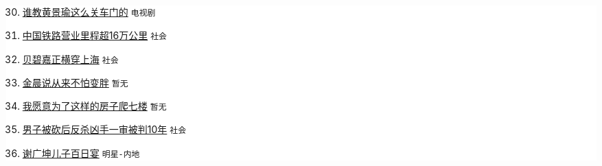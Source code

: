 30. [谁教黄景瑜这么关车门的](https://m.weibo.cn/search?containerid=100103type%3D1%26t%3D10%26q%3D%E8%B0%81%E6%95%99%E9%BB%84%E6%99%AF%E7%91%9C%E8%BF%99%E4%B9%88%E5%85%B3%E8%BD%A6%E9%97%A8%E7%9A%84&stream_entry_id=31&isnewpage=1&extparam=seat%3D1%26stream_entry_id%3D31%26flag%3D1%26pos%3D28%26band_rank%3D27%26lcate%3D5001%26filter_type%3Drealtimehot%26c_type%3D31%26q%3D%25E8%25B0%2581%25E6%2595%2599%25E9%25BB%2584%25E6%2599%25AF%25E7%2591%259C%25E8%25BF%2599%25E4%25B9%2588%25E5%2585%25B3%25E8%25BD%25A6%25E9%2597%25A8%25E7%259A%2584%26realpos%3D27%26cate%3D5001%26dgr%3D0%26display_time%3D1726464336%26pre_seqid%3D172646433623301236494126) `电视剧` 

31. [中国铁路营业里程超16万公里](https://m.weibo.cn/search?containerid=100103type%3D1%26t%3D10%26q%3D%23%E4%B8%AD%E5%9B%BD%E9%93%81%E8%B7%AF%E8%90%A5%E4%B8%9A%E9%87%8C%E7%A8%8B%E8%B6%8516%E4%B8%87%E5%85%AC%E9%87%8C%23&stream_entry_id=31&isnewpage=1&extparam=seat%3D1%26stream_entry_id%3D31%26flag%3D0%26pos%3D29%26band_rank%3D28%26lcate%3D5001%26filter_type%3Drealtimehot%26c_type%3D31%26q%3D%2523%25E4%25B8%25AD%25E5%259B%25BD%25E9%2593%2581%25E8%25B7%25AF%25E8%2590%25A5%25E4%25B8%259A%25E9%2587%258C%25E7%25A8%258B%25E8%25B6%258516%25E4%25B8%2587%25E5%2585%25AC%25E9%2587%258C%2523%26realpos%3D28%26cate%3D5001%26dgr%3D0%26display_time%3D1726464336%26pre_seqid%3D172646433623301236494126) `社会` 

32. [贝碧嘉正横穿上海](https://m.weibo.cn/search?containerid=100103type%3D1%26t%3D10%26q%3D%23%E8%B4%9D%E7%A2%A7%E5%98%89%E6%AD%A3%E6%A8%AA%E7%A9%BF%E4%B8%8A%E6%B5%B7%23&stream_entry_id=31&isnewpage=1&extparam=seat%3D1%26stream_entry_id%3D31%26flag%3D0%26pos%3D30%26band_rank%3D29%26lcate%3D5001%26filter_type%3Drealtimehot%26c_type%3D31%26q%3D%2523%25E8%25B4%259D%25E7%25A2%25A7%25E5%2598%2589%25E6%25AD%25A3%25E6%25A8%25AA%25E7%25A9%25BF%25E4%25B8%258A%25E6%25B5%25B7%2523%26realpos%3D29%26cate%3D5001%26dgr%3D0%26display_time%3D1726464336%26pre_seqid%3D172646433623301236494126) `社会` 

33. [金晨说从来不怕变胖](https://m.weibo.cn/search?containerid=100103type%3D1%26t%3D10%26q%3D%E9%87%91%E6%99%A8%E8%AF%B4%E4%BB%8E%E6%9D%A5%E4%B8%8D%E6%80%95%E5%8F%98%E8%83%96&stream_entry_id=31&isnewpage=1&extparam=seat%3D1%26stream_entry_id%3D31%26flag%3D0%26pos%3D31%26band_rank%3D30%26lcate%3D5001%26filter_type%3Drealtimehot%26c_type%3D31%26q%3D%25E9%2587%2591%25E6%2599%25A8%25E8%25AF%25B4%25E4%25BB%258E%25E6%259D%25A5%25E4%25B8%258D%25E6%2580%2595%25E5%258F%2598%25E8%2583%2596%26realpos%3D30%26cate%3D5001%26dgr%3D0%26display_time%3D1726464336%26pre_seqid%3D172646433623301236494126) `暂无` 

34. [我愿意为了这样的房子爬七楼](https://m.weibo.cn/search?containerid=100103type%3D1%26t%3D10%26q%3D%E6%88%91%E6%84%BF%E6%84%8F%E4%B8%BA%E4%BA%86%E8%BF%99%E6%A0%B7%E7%9A%84%E6%88%BF%E5%AD%90%E7%88%AC%E4%B8%83%E6%A5%BC&stream_entry_id=31&isnewpage=1&extparam=seat%3D1%26stream_entry_id%3D31%26flag%3D0%26pos%3D32%26band_rank%3D31%26lcate%3D5001%26filter_type%3Drealtimehot%26c_type%3D31%26q%3D%25E6%2588%2591%25E6%2584%25BF%25E6%2584%258F%25E4%25B8%25BA%25E4%25BA%2586%25E8%25BF%2599%25E6%25A0%25B7%25E7%259A%2584%25E6%2588%25BF%25E5%25AD%2590%25E7%2588%25AC%25E4%25B8%2583%25E6%25A5%25BC%26realpos%3D31%26cate%3D5001%26dgr%3D0%26display_time%3D1726464336%26pre_seqid%3D172646433623301236494126) `暂无` 

35. [男子被砍后反杀凶手一审被判10年](https://m.weibo.cn/search?containerid=100103type%3D1%26t%3D10%26q%3D%23%E7%94%B7%E5%AD%90%E8%A2%AB%E7%A0%8D%E5%90%8E%E5%8F%8D%E6%9D%80%E5%87%B6%E6%89%8B%E4%B8%80%E5%AE%A1%E8%A2%AB%E5%88%A410%E5%B9%B4%23&stream_entry_id=31&isnewpage=1&extparam=seat%3D1%26stream_entry_id%3D31%26flag%3D0%26pos%3D33%26band_rank%3D32%26lcate%3D5001%26filter_type%3Drealtimehot%26c_type%3D31%26q%3D%2523%25E7%2594%25B7%25E5%25AD%2590%25E8%25A2%25AB%25E7%25A0%258D%25E5%2590%258E%25E5%258F%258D%25E6%259D%2580%25E5%2587%25B6%25E6%2589%258B%25E4%25B8%2580%25E5%25AE%25A1%25E8%25A2%25AB%25E5%2588%25A410%25E5%25B9%25B4%2523%26realpos%3D32%26cate%3D5001%26dgr%3D0%26display_time%3D1726464336%26pre_seqid%3D172646433623301236494126) `社会` 

36. [谢广坤儿子百日宴](https://m.weibo.cn/search?containerid=100103type%3D1%26t%3D10%26q%3D%23%E8%B0%A2%E5%B9%BF%E5%9D%A4%E5%84%BF%E5%AD%90%E7%99%BE%E6%97%A5%E5%AE%B4%23&stream_entry_id=31&isnewpage=1&extparam=seat%3D1%26stream_entry_id%3D31%26flag%3D1%26pos%3D34%26band_rank%3D33%26lcate%3D5001%26filter_type%3Drealtimehot%26c_type%3D31%26q%3D%2523%25E8%25B0%25A2%25E5%25B9%25BF%25E5%259D%25A4%25E5%2584%25BF%25E5%25AD%2590%25E7%2599%25BE%25E6%2597%25A5%25E5%25AE%25B4%2523%26realpos%3D33%26cate%3D5001%26dgr%3D0%26display_time%3D1726464336%26pre_seqid%3D172646433623301236494126) `明星-内地` 
